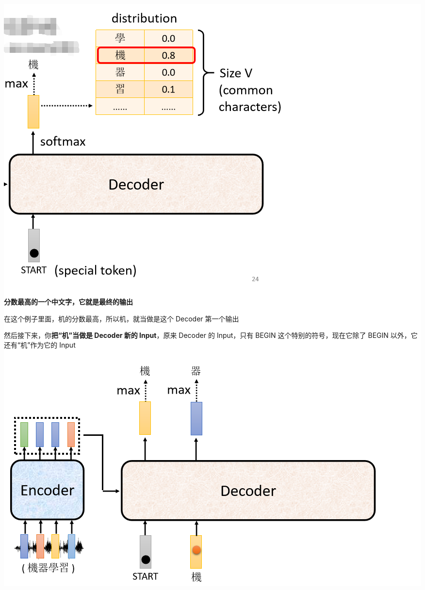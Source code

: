 ![image-20210505195003941](lihongyi_pic/image-20210505195003941.png)

**分数最高的一个中文字，它就是最终的输出**

在这个例子里面，机的分数最高，所以机，就当做是这个 Decoder 第一个输出

然后接下来，你**把“机”当做是 Decoder 新的 Input**，原来 Decoder 的 Input，只有 BEGIN 这个特别的符号，现在它除了 BEGIN 以外，它还有“机”作为它的 Input

![image-20210505195340257](lihongyi_pic/image-20210505195340257.png)
